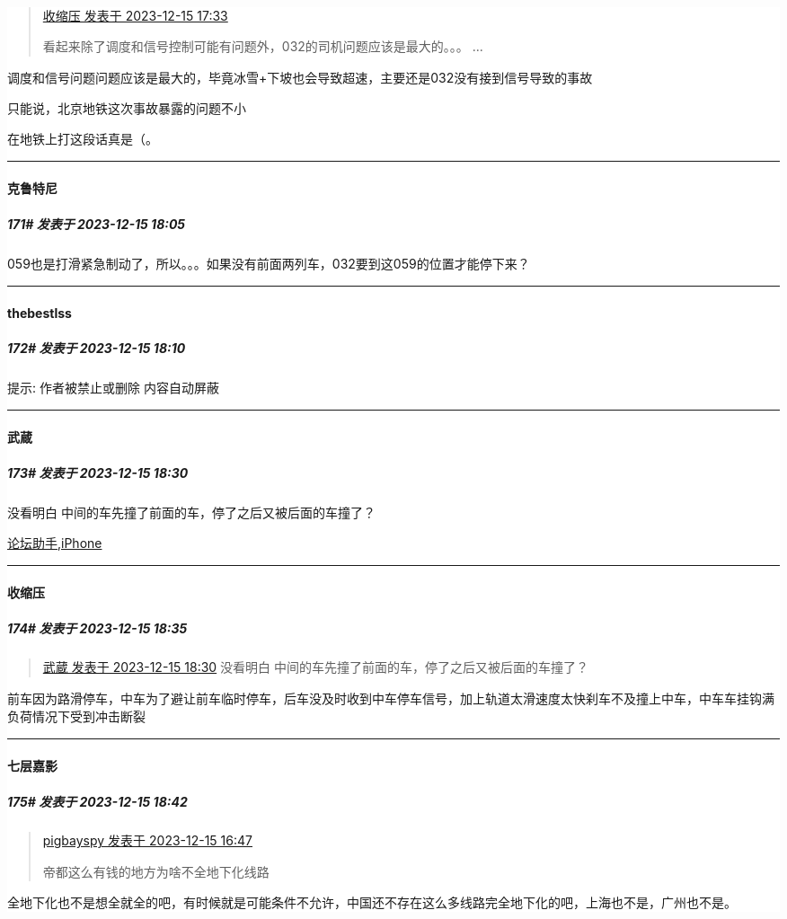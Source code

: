 <blockquote><a href="httphttps://bbs.saraba1st.com/2b/forum.php?mod=redirect&amp;goto=findpost&amp;pid=63339057&amp;ptid=2164134" target="_blank">收缩压 发表于 2023-12-15 17:33</a>

看起来除了调度和信号控制可能有问题外，032的司机问题应该是最大的。。。 ...</blockquote>
调度和信号问题问题应该是最大的，毕竟冰雪+下坡也会导致超速，主要还是032没有接到信号导致的事故

只能说，北京地铁这次事故暴露的问题不小

在地铁上打这段话真是（。

*****

####  克鲁特尼  
##### 171#       发表于 2023-12-15 18:05

059也是打滑紧急制动了，所以。。。如果没有前面两列车，032要到这059的位置才能停下来？

*****

####  thebestlss  
##### 172#       发表于 2023-12-15 18:10

提示: 作者被禁止或删除 内容自动屏蔽

*****

####  武蔵  
##### 173#       发表于 2023-12-15 18:30

没看明白
中间的车先撞了前面的车，停了之后又被后面的车撞了？

[论坛助手,iPhone](https://bbs.saraba1st.com/2b/forum.php?mod=viewthread&amp;tid=2029836)

*****

####  收缩压  
##### 174#       发表于 2023-12-15 18:35

<blockquote><a href="httphttps://bbs.saraba1st.com/2b/forum.php?mod=redirect&amp;goto=findpost&amp;pid=63339579&amp;ptid=2164134" target="_blank">武蔵 发表于 2023-12-15 18:30</a>
没看明白
中间的车先撞了前面的车，停了之后又被后面的车撞了？</blockquote>
前车因为路滑停车，中车为了避让前车临时停车，后车没及时收到中车停车信号，加上轨道太滑速度太快刹车不及撞上中车，中车车挂钩满负荷情况下受到冲击断裂

*****

####  七层嘉影  
##### 175#       发表于 2023-12-15 18:42

<blockquote><a href="httphttps://bbs.saraba1st.com/2b/forum.php?mod=redirect&amp;goto=findpost&amp;pid=63338562&amp;ptid=2164134" target="_blank">pigbayspy 发表于 2023-12-15 16:47</a>

帝都这么有钱的地方为啥不全地下化线路</blockquote>
全地下化也不是想全就全的吧，有时候就是可能条件不允许，中国还不存在这么多线路完全地下化的吧，上海也不是，广州也不是。
